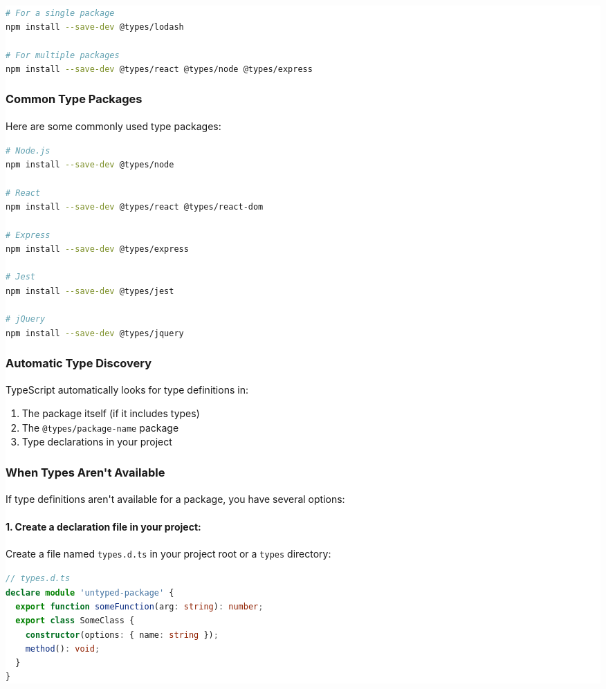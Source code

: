 ```bash
# For a single package
npm install --save-dev @types/lodash

# For multiple packages
npm install --save-dev @types/react @types/node @types/express
```

### Common Type Packages

Here are some commonly used type packages:

```bash
# Node.js
npm install --save-dev @types/node

# React
npm install --save-dev @types/react @types/react-dom

# Express
npm install --save-dev @types/express

# Jest
npm install --save-dev @types/jest

# jQuery
npm install --save-dev @types/jquery
```

### Automatic Type Discovery

TypeScript automatically looks for type definitions in:

1. The package itself (if it includes types)
2. The `@types/package-name` package
3. Type declarations in your project

### When Types Aren't Available

If type definitions aren't available for a package, you have several options:

#### 1. Create a declaration file in your project:

Create a file named `types.d.ts` in your project root or a `types` directory:

```typescript
// types.d.ts
declare module 'untyped-package' {
  export function someFunction(arg: string): number;
  export class SomeClass {
    constructor(options: { name: string });
    method(): void;
  }
}
```
